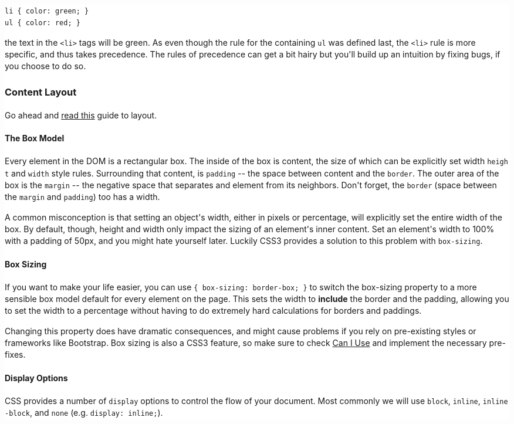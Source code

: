 ```
li { color: green; }
ul { color: red; }
```

the text in the `<li>` tags will be green. As even though the rule for
the containing `ul` was defined last, the `<li>` rule is more
specific, and thus takes precedence. The rules of precedence can get a
bit hairy but you'll build up an intuition by fixing bugs, if you
choose to do so.

### Content Layout

Go ahead and [read this][learn-layout] guide to layout.

[learn-layout]:http://learnlayout.com/

#### The Box Model

Every element in the DOM is a rectangular box. The inside of the box
is content, the size of which can be explicitly set width `height` and
`width` style rules. Surrounding that content, is `padding` -- the
space between content and the `border`. The outer area of the box is
the `margin` -- the negative space that separates and element from its
neighbors. Don't forget, the `border` (space between the `margin` and
`padding`) too has a width.

A common misconception is that setting an object's width, either in
pixels or percentage, will explicitly set the entire width of the
box. By default, though, height and width only impact the sizing of
an element's inner content. Set an element's width to 100% with a
padding of 50px, and you might hate yourself later. Luckily CSS3
provides a solution to this problem with `box-sizing`.

#### Box Sizing

If you want to make your life easier, you can use `{ box-sizing:
border-box; }` to switch the box-sizing property to a more sensible
box model default for every element on the page. This sets the width
to **include** the border and the padding, allowing you to set the
width to a percentage without having to do extremely hard calculations
for borders and paddings.

Changing this property does have dramatic consequences, and might
cause problems if you rely on pre-existing styles or frameworks like
Bootstrap. Box sizing is also a CSS3 feature, so make sure to check
[Can I Use](http://www.caniuse.com) and implement the necessary
pre-fixes.

#### Display Options

CSS provides a number of `display` options to control the flow of your
document. Most commonly we will use `block`, `inline`, `inline-block`,
and `none` (e.g. `display: inline;`).


[MDN]: https://developer.mozilla.org/
[inline-block]: http://www.impressivewebs.com/inline-block/
